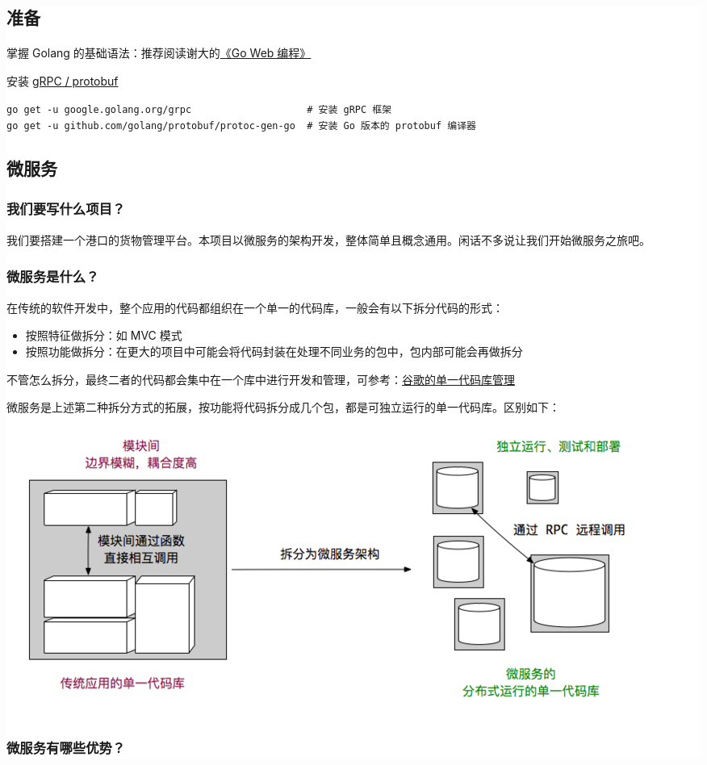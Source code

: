 

## 准备

掌握 Golang 的基础语法：推荐阅读谢大的[《Go Web 编程》](https://github.com/astaxie/build-web-application-with-golang)

安装 [gRPC / protobuf](https://grpc.io/docs/quickstart/go.html)

```shell
go get -u google.golang.org/grpc					# 安装 gRPC 框架
go get -u github.com/golang/protobuf/protoc-gen-go	# 安装 Go 版本的 protobuf 编译器
```



## 微服务

### 我们要写什么项目？

我们要搭建一个港口的货物管理平台。本项目以微服务的架构开发，整体简单且概念通用。闲话不多说让我们开始微服务之旅吧。

### 微服务是什么？

在传统的软件开发中，整个应用的代码都组织在一个单一的代码库，一般会有以下拆分代码的形式：

- 按照特征做拆分：如 MVC 模式
- 按照功能做拆分：在更大的项目中可能会将代码封装在处理不同业务的包中，包内部可能会再做拆分

不管怎么拆分，最终二者的代码都会集中在一个库中进行开发和管理，可参考：[谷歌的单一代码库管理](http://www.ruanyifeng.com/blog/2016/07/google-monolithic-source-repository.html)

微服务是上述第二种拆分方式的拓展，按功能将代码拆分成几个包，都是可独立运行的单一代码库。区别如下：

![image-20180512033801893](img/1.png)

### 微服务有哪些优势？

